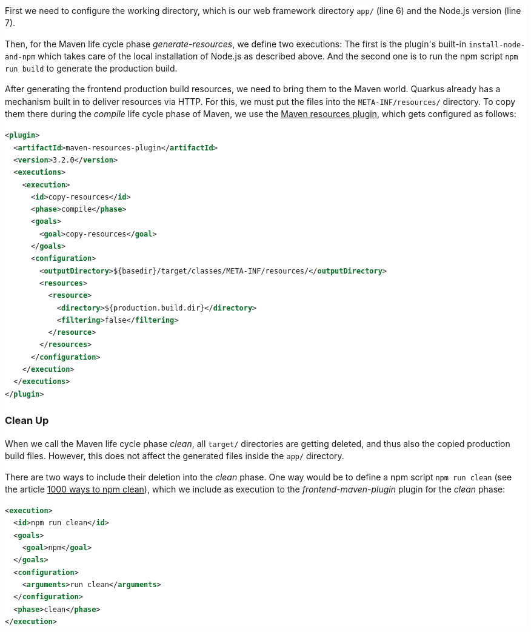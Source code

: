 First we need to configure the working directory, which is our web framework directory `app/` (line 6) and the Node.js version (line 7).

Then, for the Maven life cycle phase *generate-resources*, we define two executions: The first is the plugin's built-in `install-node-and-npm` which takes care of the local installation of Node.js as described above. And the second one is to run the npm script `npm run build` to generate the production build.

After generating the frontend production build resources, we need to bring them to the Maven world. Quarkus already has a mechanism built in to deliver resources via HTTP. For this, we must put the files into the `META-INF/resources/` directory. To copy them there during the *compile* life cycle phase of Maven, we use the [Maven resources plugin](http://maven.apache.org/plugins/maven-resources-plugin/), which gets configured as follows:

```xml
<plugin>
  <artifactId>maven-resources-plugin</artifactId>
  <version>3.2.0</version>
  <executions>
    <execution>
      <id>copy-resources</id>
      <phase>compile</phase>
      <goals>
        <goal>copy-resources</goal>
      </goals>
      <configuration>
        <outputDirectory>${basedir}/target/classes/META-INF/resources/</outputDirectory>
        <resources>
          <resource>
            <directory>${production.build.dir}</directory>
            <filtering>false</filtering>
          </resource>
        </resources>
      </configuration>
    </execution>
  </executions>
</plugin>
```

### Clean Up

When we call the Maven life cycle phase _clean_, all `target/` directories are getting deleted, and thus also the copied production build files. However, this does not affect the generated files inside the `app/` directory. 

There are two ways to include their deletion into the _clean_ phase. One way would be to define a npm script `npm run clean` (see the article [1000 ways to npm clean](https://medium.com/@codejamninja/1000-ways-to-npm-clean-1a514525a13c)), which we include as execution to the _frontend-maven-plugin_ plugin for the _clean_ phase:

```xml
<execution>
  <id>npm run clean</id>
  <goals>
    <goal>npm</goal>
  </goals>
  <configuration>
    <arguments>run clean</arguments>
  </configuration>
  <phase>clean</phase>
</execution> 
```
